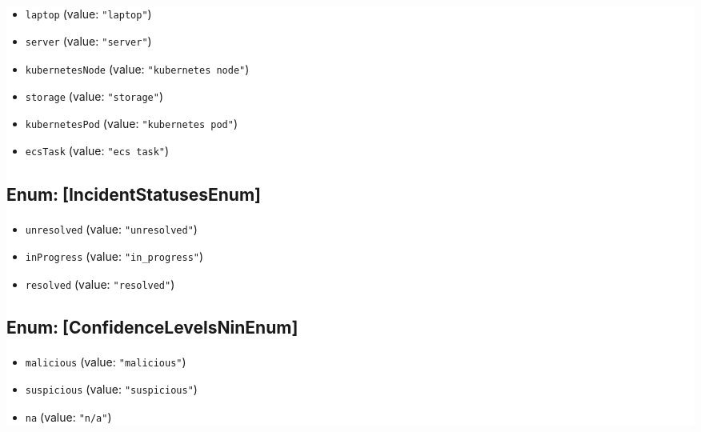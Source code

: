 * `laptop` (value: `"laptop"`)

* `server` (value: `"server"`)

* `kubernetesNode` (value: `"kubernetes node"`)

* `storage` (value: `"storage"`)

* `kubernetesPod` (value: `"kubernetes pod"`)

* `ecsTask` (value: `"ecs task"`)




<a name="[IncidentStatusesEnum]"></a>
## Enum: [IncidentStatusesEnum]


* `unresolved` (value: `"unresolved"`)

* `inProgress` (value: `"in_progress"`)

* `resolved` (value: `"resolved"`)




<a name="[ConfidenceLevelsNinEnum]"></a>
## Enum: [ConfidenceLevelsNinEnum]


* `malicious` (value: `"malicious"`)

* `suspicious` (value: `"suspicious"`)

* `na` (value: `"n/a"`)





